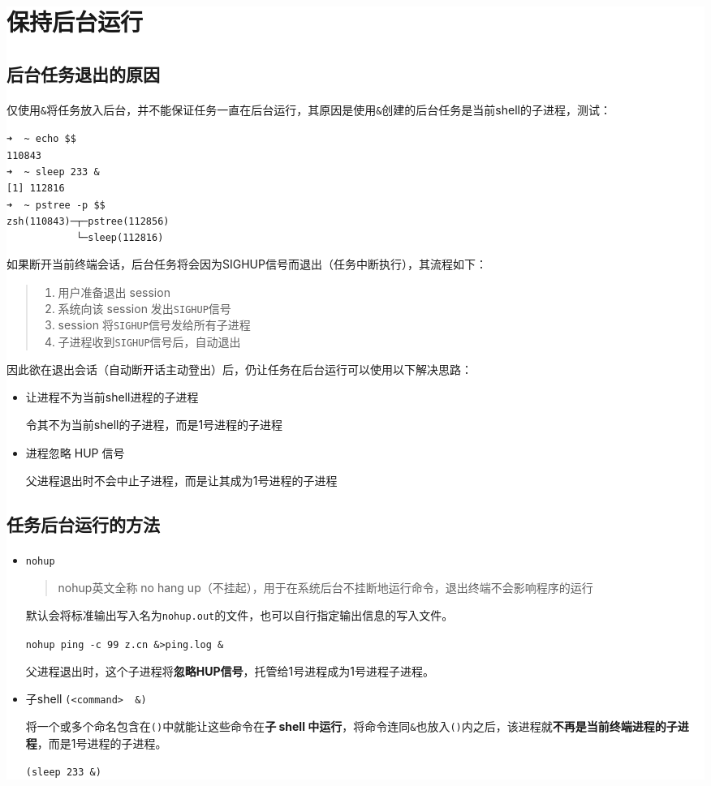   

# 保持后台运行

## 后台任务退出的原因

仅使用`&`将任务放入后台，并不能保证任务一直在后台运行，其原因是使用`&`创建的后台任务是当前shell的子进程，测试：

```shell
➜  ~ echo $$
110843
➜  ~ sleep 233 &
[1] 112816
➜  ~ pstree -p $$
zsh(110843)─┬─pstree(112856)
            └─sleep(112816)
```



如果断开当前终端会话，后台任务将会因为SIGHUP信号而退出（任务中断执行），其流程如下：

> 1. 用户准备退出 session
> 2. 系统向该 session 发出`SIGHUP`信号
> 3. session 将`SIGHUP`信号发给所有子进程
> 4. 子进程收到`SIGHUP`信号后，自动退出

因此欲在退出会话（自动断开话主动登出）后，仍让任务在后台运行可以使用以下解决思路：

- 让进程不为当前shell进程的子进程

  令其不为当前shell的子进程，而是1号进程的子进程

- 进程忽略 HUP 信号

  父进程退出时不会中止子进程，而是让其成为1号进程的子进程



## 任务后台运行的方法

- `nohup`

  > nohup英文全称 no hang up（不挂起），用于在系统后台不挂断地运行命令，退出终端不会影响程序的运行

  默认会将标准输出写入名为`nohup.out`的文件，也可以自行指定输出信息的写入文件。

  ```shell
  nohup ping -c 99 z.cn &>ping.log &
  ```
  
  父进程退出时，这个子进程将**忽略HUP信号**，托管给1号进程成为1号进程子进程。
  
  
  
- 子shell `(<command>  &)`

  将一个或多个命名包含在`()`中就能让这些命令在**子 shell 中运行**，将命令连同`&`也放入`()`内之后，该进程就**不再是当前终端进程的子进程**，而是1号进程的子进程。

  ```shell
  (sleep 233 &)
  ```
